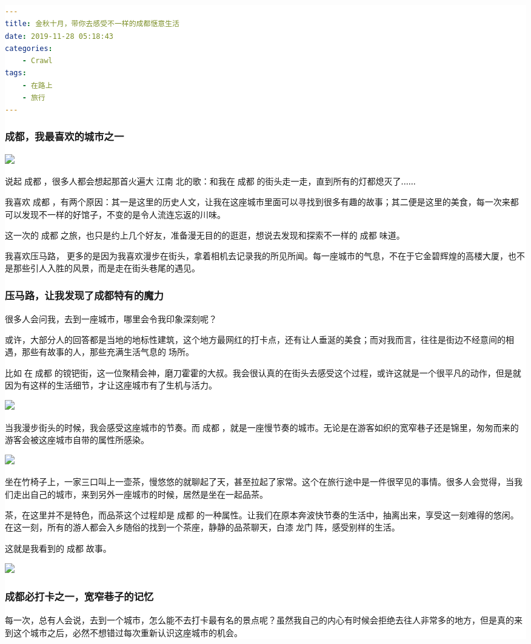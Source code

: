 ```yaml
---
title: 金秋十月，带你去感受不一样的成都惬意生活
date: 2019-11-28 05:18:43
categories:
	- Crawl
tags:
	- 在路上
	- 旅行
---
```

### 成都，我最喜欢的城市之一

![](https://s.tuniu.net/qn/image/f58e69050b59b5eeab4fdce30fd60b39/576bb2a3-8fad-4c51-a177-0740a633c6b5.jpg?imageView2/2/w/800/h/0)

说起 成都 ，很多人都会想起那首火遍大 江南 北的歌：和我在 成都 的街头走一走，直到所有的灯都熄灭了......

我喜欢 成都
，有两个原因：其一是这里的历史人文，让我在这座城市里面可以寻找到很多有趣的故事；其二便是这里的美食，每一次来都可以发现不一样的好馆子，不变的是令人流连忘返的川味。

这一次的 成都 之旅，也只是约上几个好友，准备漫无目的的逛逛，想说去发现和探索不一样的 成都 味道。

我喜欢压马路，
更多的是因为我喜欢漫步在街头，拿着相机去记录我的所见所闻。每一座城市的气息，不在于它金碧辉煌的高楼大厦，也不是那些引人入胜的风景，而是走在街头巷尾的遇见。

### 压马路，让我发现了成都特有的魔力

很多人会问我，去到一座城市，哪里会令我印象深刻呢？

或许，大部分人的回答都是当地的地标性建筑，这个地方最网红的打卡点，还有让人垂涎的美食；而对我而言，往往是街边不经意间的相遇，那些有故事的人，那些充满生活气息的
场所。

比如 在 成都
的镋钯街，这一位聚精会神，磨刀霍霍的大叔。我会很认真的在街头去感受这个过程，或许这就是一个很平凡的动作，但是就因为有这样的生活细节，才让这座城市有了生机与活力。

![](https://s.tuniu.net/qn/image/f58e69050b59b5eeab4fdce30fd60b39/4f9bef3d-3a15-43af-921e-2fc2b7ed355f.jpg?imageView2/2/w/800/h/0)

当我漫步街头的时候，我会感受这座城市的节奏。而 成都
，就是一座慢节奏的城市。无论是在游客如织的宽窄巷子还是锦里，匆匆而来的游客会被这座城市自带的属性所感染。

![](https://s.tuniu.net/qn/image/f58e69050b59b5eeab4fdce30fd60b39/8f057b88-b982-4fd2-9a35-c4e268ae2f5c.jpg?imageView2/2/w/800/h/0)

坐在竹椅子上，一家三口叫上一壶茶，慢悠悠的就聊起了天，甚至拉起了家常。这个在旅行途中是一件很罕见的事情。很多人会觉得，当我们走出自己的城市，来到另外一座城市的时候，居然是坐在一起品茶。

茶，在这里并不是特色，而品茶这个过程却是 成都
的一种属性。让我们在原本奔波快节奏的生活中，抽离出来，享受这一刻难得的悠闲。在这一刻，所有的游人都会入乡随俗的找到一个茶座，静静的品茶聊天，白漆 龙门
阵，感受别样的生活。

这就是我看到的 成都 故事。

![](https://s.tuniu.net/qn/image/f58e69050b59b5eeab4fdce30fd60b39/8c7747ff-7483-4601-8535-d27be40ad4d4.jpg?imageView2/2/w/800/h/0)

### 成都必打卡之一，宽窄巷子的记忆

每一次，总有人会说，去到一个城市，怎么能不去打卡最有名的景点呢？虽然我自己的内心有时候会拒绝去往人非常多的地方，但是真的来到这个城市之后，必然不想错过每次重新认识这座城市的机会。
